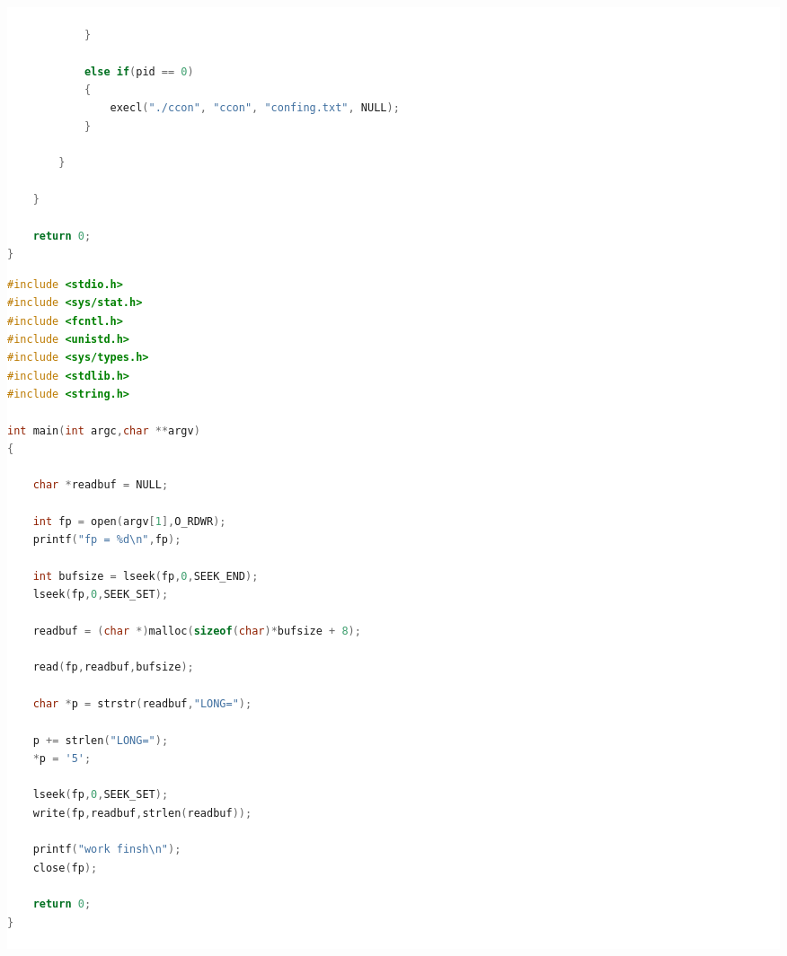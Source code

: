 ```c
			
			}

			else if(pid == 0)
			{
				execl("./ccon", "ccon", "confing.txt", NULL);
			}
		
		}
	
	}

	return 0;
}
```



```c
#include <stdio.h>
#include <sys/stat.h>
#include <fcntl.h>
#include <unistd.h>
#include <sys/types.h>
#include <stdlib.h>
#include <string.h>

int main(int argc,char **argv)
{

	char *readbuf = NULL;

	int fp = open(argv[1],O_RDWR);
	printf("fp = %d\n",fp);

	int bufsize = lseek(fp,0,SEEK_END);	
	lseek(fp,0,SEEK_SET);

	readbuf = (char *)malloc(sizeof(char)*bufsize + 8);

	read(fp,readbuf,bufsize);
				
	char *p = strstr(readbuf,"LONG=");

	p += strlen("LONG=");
	*p = '5';

	lseek(fp,0,SEEK_SET);
	write(fp,readbuf,strlen(readbuf));
				
	printf("work finsh\n");
	close(fp);

	return 0;
}
			
```

